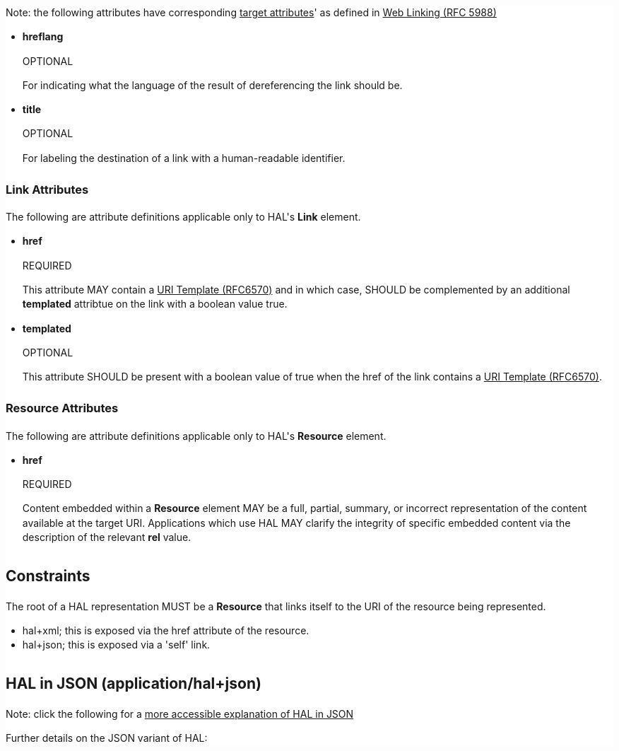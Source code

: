 Note: the following attributes have corresponding [target attributes][9]' as defined in [Web Linking (RFC 5988)][7]

*   __hreflang__
  
    OPTIONAL

    For indicating what the language of the result of dereferencing the link should be.

*   __title__
   
    OPTIONAL

    For labeling the destination of a link with a human-readable identifier.

### Link Attributes

The following are attribute definitions applicable only to HAL's **Link** element.

*   __href__

    REQUIRED

    This attribute MAY contain a [URI Template (RFC6570)][18] and in which case, SHOULD be complemented by an additional __templated__ attribtue on the link with a boolean value true.

*   __templated__

    OPTIONAL

    This attribute SHOULD be present with a boolean value of true when the href of the link contains a [URI Template (RFC6570)][18].

### Resource Attributes

The following are attribute definitions applicable only to HAL's **Resource** element.

*    __href__
    
     REQUIRED
    
     Content embedded within a **Resource** element MAY be a full, partial, summary, or incorrect representation of the content available at the target URI. Applications which use HAL MAY clarify the integrity of specific embedded content via the description of the relevant **rel** value.

## Constraints

The root of a HAL representation MUST be a **Resource** that links itself to the URI of the resource being represented.

* hal+xml; this is exposed via the href attribute of the resource.
* hal+json; this is exposed via a 'self' link.

## HAL in JSON (application/hal+json)

Note: click the following for a [more accessible explanation of HAL in JSON][3]

Further details on the JSON variant of HAL:


 [1]: mailto:mike%40stateless.co
 [2]: http://groups.google.com/group/hal-discuss
 [3]: http://blog.stateless.co/post/13296666138/json-linking-with-hal
 [4]: http://stateless.co/info-model.png
 [5]: http://tools.ietf.org/html/rfc2119
 [6]: http://tools.ietf.org/html/rfc5988#section-5.1
 [7]: http://tools.ietf.org/html/rfc5988
 [8]: http://tools.ietf.org/html/rfc5988#section-5.3
 [9]: http://tools.ietf.org/html/rfc5988#section-5.4
 [10]: http://www.w3.org/TR/curie/
 [11]: https://github.com/HalBuilder/halbuilder-java
 [12]: https://github.com/zircote/Hal
 [13]: https://github.com/ecomfi/halclient
 [14]: https://bitbucket.org/smichelotti/hal-media-type
 [15]: https://github.com/blongden/hal
 [16]: https://github.com/apotonick/roar/blob/master/lib/roar/representer/json/hal.rb
 [17]: https://github.com/dlindahl/frenetic
 [18]: http://tools.ietf.org/html/rfc6570
 [19]: http://codegram.github.com/hyperclient/
 [20]: https://github.com/mikekelly/backbone.hal
 [21]: http://tools.ietf.org/html/draft-kelly-json-hal
 [22]: https://github.com/jvelilla/HAL
 [23]: https://github.com/tavis-software/hal
 [24]: https://github.com/HalBuilder/halbuilder-scala
 [25]: https://github.com/HalBuilder/halbuilder-test-resources/tree/develop/src/main/resources
 [26]: https://github.com/mikekelly/hal-browser
 [27]: http://haltalk.herokuapp.com/
 [28]: https://github.com/DaveJS/dave.schema.json
 [29]: https://github.com/deathbob/halidator
 [30]: http://gotohal.net/
 [31]: https://bitbucket.org/dcutting/hyperbek